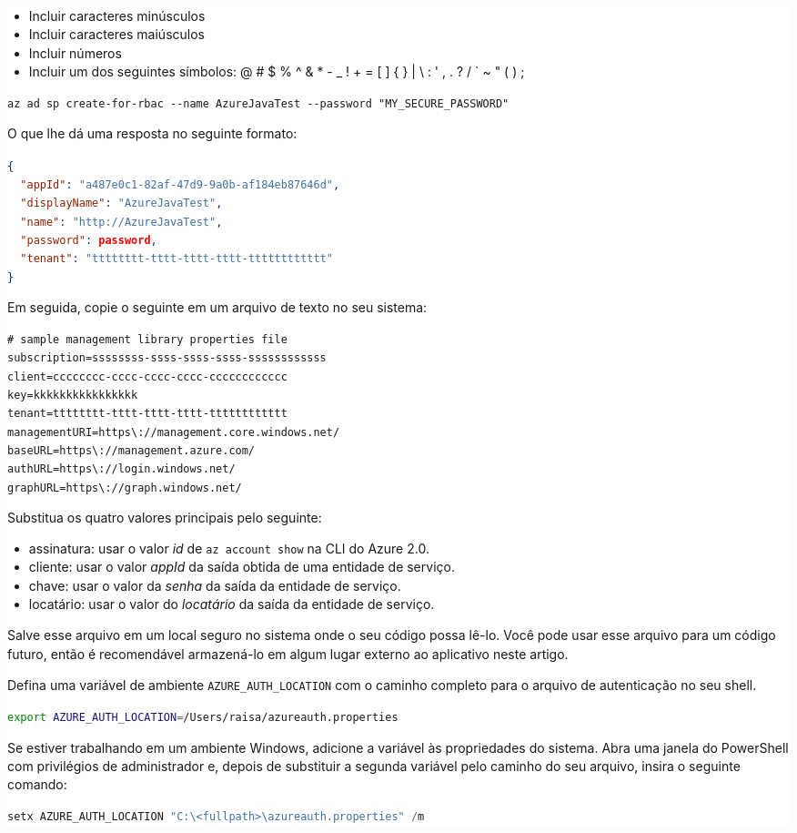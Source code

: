 * Incluir caracteres minúsculos
* Incluir caracteres maiúsculos
* Incluir números
* Incluir um dos seguintes símbolos: @ # $ % ^ & * - _ ! + = [ ] { } | \ : ' , . ? / ` ~ " ( ) ;

```azurecli-interactive
az ad sp create-for-rbac --name AzureJavaTest --password "MY_SECURE_PASSWORD"
```

O que lhe dá uma resposta no seguinte formato:

```json
{
  "appId": "a487e0c1-82af-47d9-9a0b-af184eb87646d",
  "displayName": "AzureJavaTest",
  "name": "http://AzureJavaTest",
  "password": password,
  "tenant": "tttttttt-tttt-tttt-tttt-tttttttttttt"
}
```

Em seguida, copie o seguinte em um arquivo de texto no seu sistema:

```text
# sample management library properties file
subscription=ssssssss-ssss-ssss-ssss-ssssssssssss
client=cccccccc-cccc-cccc-cccc-cccccccccccc
key=kkkkkkkkkkkkkkkk
tenant=tttttttt-tttt-tttt-tttt-tttttttttttt
managementURI=https\://management.core.windows.net/
baseURL=https\://management.azure.com/
authURL=https\://login.windows.net/
graphURL=https\://graph.windows.net/
```

Substitua os quatro valores principais pelo seguinte:

- assinatura: usar o valor *id* de `az account show` na CLI do Azure 2.0.
- cliente: usar o valor *appId* da saída obtida de uma entidade de serviço.
- chave: usar o valor da *senha* da saída da entidade de serviço.
- locatário: usar o valor do *locatário* da saída da entidade de serviço.

Salve esse arquivo em um local seguro no sistema onde o seu código possa lê-lo. Você pode usar esse arquivo para um código futuro, então é recomendável armazená-lo em algum lugar externo ao aplicativo neste artigo.

Defina uma variável de ambiente `AZURE_AUTH_LOCATION` com o caminho completo para o arquivo de autenticação no seu shell.

```bash
export AZURE_AUTH_LOCATION=/Users/raisa/azureauth.properties
```

Se estiver trabalhando em um ambiente Windows, adicione a variável às propriedades do sistema. Abra uma janela do PowerShell com privilégios de administrador e, depois de substituir a segunda variável pelo caminho do seu arquivo, insira o seguinte comando:

```powershell
setx AZURE_AUTH_LOCATION "C:\<fullpath>\azureauth.properties" /m
```

